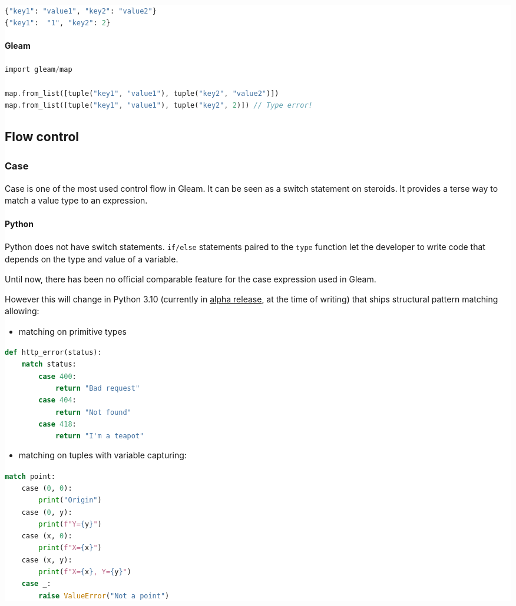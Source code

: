 ```python
{"key1": "value1", "key2": "value2"}
{"key1":  "1", "key2": 2}
```

#### Gleam

```rust
import gleam/map

map.from_list([tuple("key1", "value1"), tuple("key2", "value2")])
map.from_list([tuple("key1", "value1"), tuple("key2", 2)]) // Type error!
```

## Flow control

### Case

Case is one of the most used control flow in Gleam. It can be seen as a switch statement on steroids. It provides a terse way to match a value type to an expression.

#### Python

Python does not have switch statements. `if/else` statements paired to the `type` function let the developer to write code that depends on the type and value of a variable.

Until now, there has been no official comparable feature for the case expression used in Gleam.

However this will change in Python 3.10 (currently in [alpha release]([https://docs.python.org/3.10/whatsnew/3.10.html#pep-634-structural-pattern-matching]), at the time of writing) that ships structural pattern matching allowing:

- matching on primitive types

```py
def http_error(status):
    match status:
        case 400:
            return "Bad request"
        case 404:
            return "Not found"
        case 418:
            return "I'm a teapot"
```

- matching on tuples with variable capturing:

```py
match point:
    case (0, 0):
        print("Origin")
    case (0, y):
        print(f"Y={y}")
    case (x, 0):
        print(f"X={x}")
    case (x, y):
        print(f"X={x}, Y={y}")
    case _:
        raise ValueError("Not a point")
```

